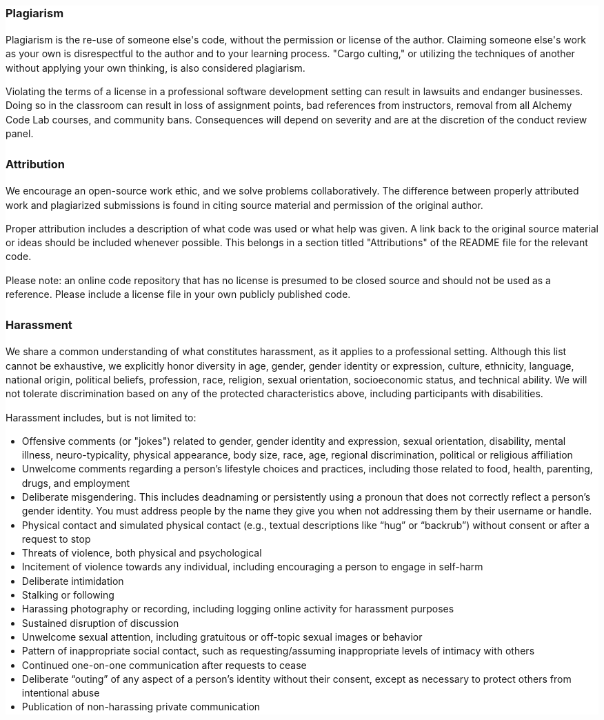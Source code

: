 ### Plagiarism

Plagiarism is the re-use of someone else's code, without the permission or license of the author. Claiming someone else's work as your own is disrespectful to the author and to your learning process. "Cargo culting," or utilizing the techniques of another without applying your own thinking, is also considered plagiarism.

Violating the terms of a license in a professional software development setting can result in lawsuits and endanger businesses. Doing so in the classroom can result in loss of assignment points, bad references from instructors, removal from all Alchemy Code Lab courses, and community bans. Consequences will depend on severity and are at the discretion of the conduct review panel.

### Attribution

We encourage an open-source work ethic, and we solve problems collaboratively. The difference between properly attributed work and plagiarized submissions is found in citing source material and permission of the original author.

Proper attribution includes a description of what code was used or what help was given. A link back to the original source material or ideas should be included whenever possible. This belongs in a section titled "Attributions" of the README file for the relevant code.

Please note: an online code repository that has no license is presumed to be closed source and should not be used as a reference. Please include a license file in your own publicly published code.

### Harassment

We share a common understanding of what constitutes harassment, as it applies to a professional setting. Although this list cannot be exhaustive, we explicitly honor diversity in age, gender, gender identity or expression, culture, ethnicity, language, national origin, political beliefs, profession, race, religion, sexual orientation, socioeconomic status, and technical ability. We will not tolerate discrimination based on any of the protected characteristics above, including participants with disabilities.

Harassment includes, but is not limited to:

- Offensive comments (or "jokes") related to gender, gender identity and expression, sexual orientation, disability, mental illness, neuro-typicality, physical appearance, body size, race, age, regional discrimination, political or religious affiliation
- Unwelcome comments regarding a person’s lifestyle choices and practices, including those related to food, health, parenting, drugs, and employment
- Deliberate misgendering. This includes deadnaming or persistently using a pronoun that does not correctly reflect a person’s gender identity. You must address people by the name they give you when not addressing them by their username or handle.
- Physical contact and simulated physical contact (e.g., textual descriptions like “hug” or “backrub”) without consent or after a request to stop
- Threats of violence, both physical and psychological
- Incitement of violence towards any individual, including encouraging a person to engage in self-harm
- Deliberate intimidation
- Stalking or following
- Harassing photography or recording, including logging online activity for harassment purposes
- Sustained disruption of discussion
- Unwelcome sexual attention, including gratuitous or off-topic sexual images or behavior
- Pattern of inappropriate social contact, such as requesting/assuming inappropriate levels of intimacy with others
- Continued one-on-one communication after requests to cease
- Deliberate “outing” of any aspect of a person’s identity without their consent, except as necessary to protect others from intentional abuse
- Publication of non-harassing private communication
